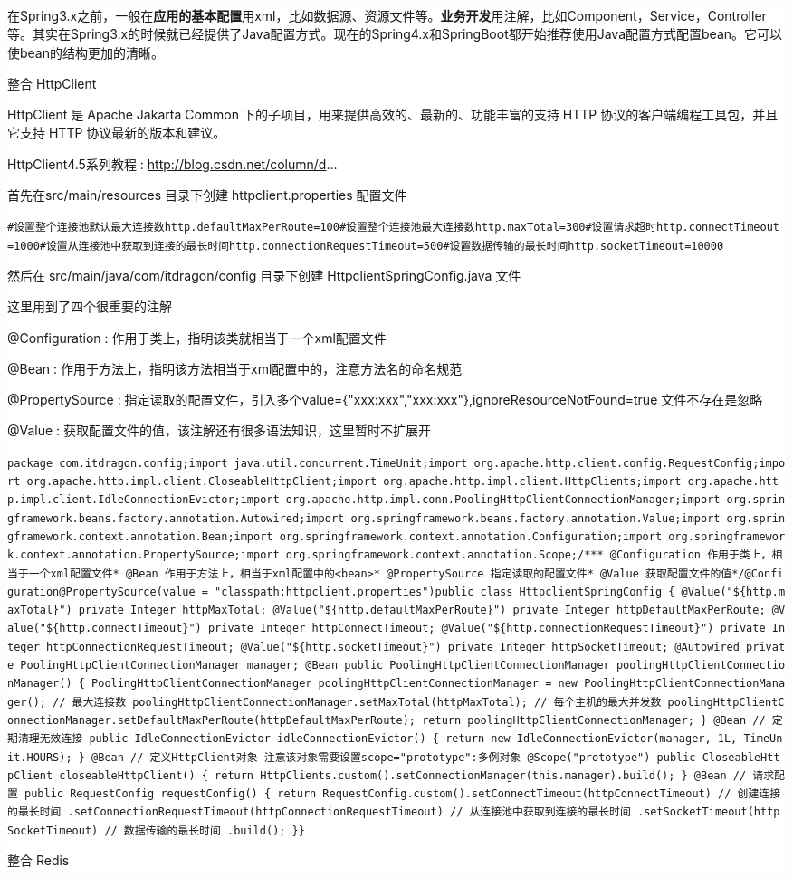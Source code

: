 在Spring3.x之前，一般在**应用的基本配置**用xml，比如数据源、资源文件等。**业务开发**用注解，比如Component，Service，Controller等。其实在Spring3.x的时候就已经提供了Java配置方式。现在的Spring4.x和SpringBoot都开始推荐使用Java配置方式配置bean。它可以使bean的结构更加的清晰。

整合 HttpClient

HttpClient 是 Apache Jakarta Common 下的子项目，用来提供高效的、最新的、功能丰富的支持 HTTP 协议的客户端编程工具包，并且它支持 HTTP 协议最新的版本和建议。

HttpClient4.5系列教程 : http://blog.csdn.net/column/d...

首先在src/main/resources 目录下创建 httpclient.properties 配置文件

``````````
#设置整个连接池默认最大连接数http.defaultMaxPerRoute=100#设置整个连接池最大连接数http.maxTotal=300#设置请求超时http.connectTimeout=1000#设置从连接池中获取到连接的最长时间http.connectionRequestTimeout=500#设置数据传输的最长时间http.socketTimeout=10000
``````````

然后在 src/main/java/com/itdragon/config 目录下创建 HttpclientSpringConfig.java 文件

这里用到了四个很重要的注解

@Configuration : 作用于类上，指明该类就相当于一个xml配置文件

@Bean : 作用于方法上，指明该方法相当于xml配置中的<bean>，注意方法名的命名规范

@PropertySource : 指定读取的配置文件，引入多个value=\{"xxx:xxx","xxx:xxx"\},ignoreResourceNotFound=true 文件不存在是忽略

@Value : 获取配置文件的值，该注解还有很多语法知识，这里暂时不扩展开

``````````
package com.itdragon.config;import java.util.concurrent.TimeUnit;import org.apache.http.client.config.RequestConfig;import org.apache.http.impl.client.CloseableHttpClient;import org.apache.http.impl.client.HttpClients;import org.apache.http.impl.client.IdleConnectionEvictor;import org.apache.http.impl.conn.PoolingHttpClientConnectionManager;import org.springframework.beans.factory.annotation.Autowired;import org.springframework.beans.factory.annotation.Value;import org.springframework.context.annotation.Bean;import org.springframework.context.annotation.Configuration;import org.springframework.context.annotation.PropertySource;import org.springframework.context.annotation.Scope;/*** @Configuration 作用于类上，相当于一个xml配置文件* @Bean 作用于方法上，相当于xml配置中的<bean>* @PropertySource 指定读取的配置文件* @Value 获取配置文件的值*/@Configuration@PropertySource(value = "classpath:httpclient.properties")public class HttpclientSpringConfig { @Value("${http.maxTotal}") private Integer httpMaxTotal; @Value("${http.defaultMaxPerRoute}") private Integer httpDefaultMaxPerRoute; @Value("${http.connectTimeout}") private Integer httpConnectTimeout; @Value("${http.connectionRequestTimeout}") private Integer httpConnectionRequestTimeout; @Value("${http.socketTimeout}") private Integer httpSocketTimeout; @Autowired private PoolingHttpClientConnectionManager manager; @Bean public PoolingHttpClientConnectionManager poolingHttpClientConnectionManager() { PoolingHttpClientConnectionManager poolingHttpClientConnectionManager = new PoolingHttpClientConnectionManager(); // 最大连接数 poolingHttpClientConnectionManager.setMaxTotal(httpMaxTotal); // 每个主机的最大并发数 poolingHttpClientConnectionManager.setDefaultMaxPerRoute(httpDefaultMaxPerRoute); return poolingHttpClientConnectionManager; } @Bean // 定期清理无效连接 public IdleConnectionEvictor idleConnectionEvictor() { return new IdleConnectionEvictor(manager, 1L, TimeUnit.HOURS); } @Bean // 定义HttpClient对象 注意该对象需要设置scope="prototype":多例对象 @Scope("prototype") public CloseableHttpClient closeableHttpClient() { return HttpClients.custom().setConnectionManager(this.manager).build(); } @Bean // 请求配置 public RequestConfig requestConfig() { return RequestConfig.custom().setConnectTimeout(httpConnectTimeout) // 创建连接的最长时间 .setConnectionRequestTimeout(httpConnectionRequestTimeout) // 从连接池中获取到连接的最长时间 .setSocketTimeout(httpSocketTimeout) // 数据传输的最长时间 .build(); }}
``````````

整合 Redis

